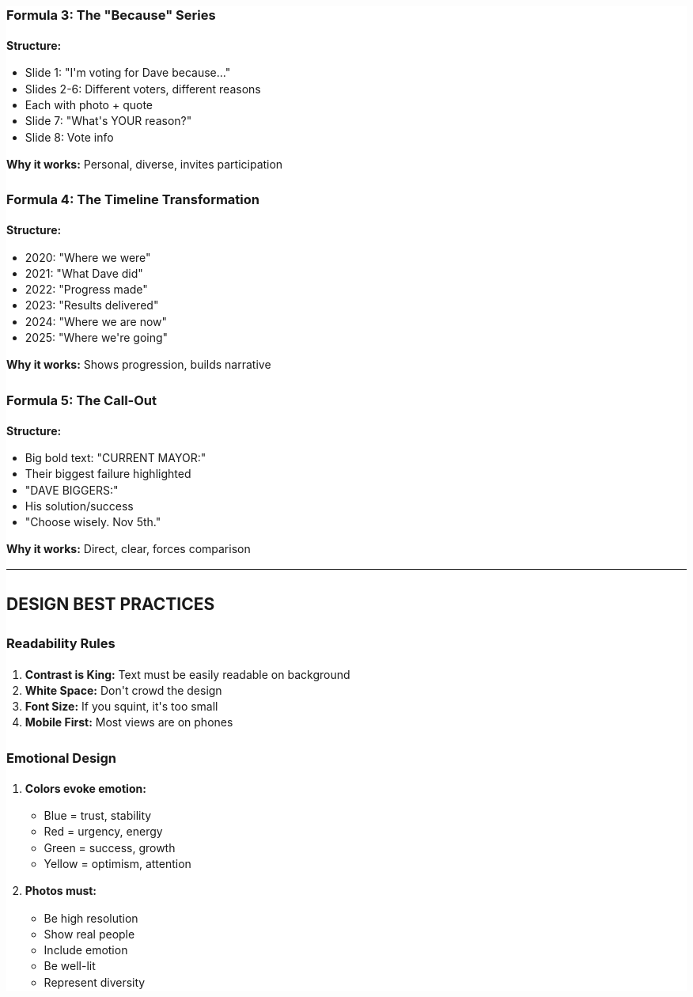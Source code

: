 ### Formula 3: The "Because" Series
**Structure:**
- Slide 1: "I'm voting for Dave because..."
- Slides 2-6: Different voters, different reasons
- Each with photo + quote
- Slide 7: "What's YOUR reason?"
- Slide 8: Vote info

**Why it works:** Personal, diverse, invites participation

### Formula 4: The Timeline Transformation
**Structure:**
- 2020: "Where we were"
- 2021: "What Dave did"
- 2022: "Progress made"
- 2023: "Results delivered"
- 2024: "Where we are now"
- 2025: "Where we're going"

**Why it works:** Shows progression, builds narrative

### Formula 5: The Call-Out
**Structure:**
- Big bold text: "CURRENT MAYOR:"
- Their biggest failure highlighted
- "DAVE BIGGERS:"
- His solution/success
- "Choose wisely. Nov 5th."

**Why it works:** Direct, clear, forces comparison

---

## DESIGN BEST PRACTICES

### Readability Rules
1. **Contrast is King:** Text must be easily readable on background
2. **White Space:** Don't crowd the design
3. **Font Size:** If you squint, it's too small
4. **Mobile First:** Most views are on phones

### Emotional Design
1. **Colors evoke emotion:**
   - Blue = trust, stability
   - Red = urgency, energy
   - Green = success, growth
   - Yellow = optimism, attention

2. **Photos must:**
   - Be high resolution
   - Show real people
   - Include emotion
   - Be well-lit
   - Represent diversity
